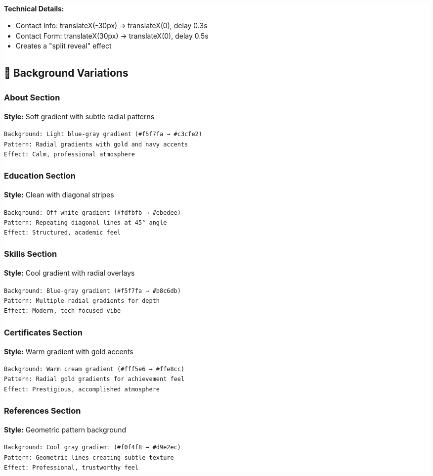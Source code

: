 **Technical Details:**

- Contact Info: translateX(-30px) → translateX(0), delay 0.3s
- Contact Form: translateX(30px) → translateX(0), delay 0.5s
- Creates a "split reveal" effect

## 🎨 Background Variations

### About Section

**Style:** Soft gradient with subtle radial patterns

```
Background: Light blue-gray gradient (#f5f7fa → #c3cfe2)
Pattern: Radial gradients with gold and navy accents
Effect: Calm, professional atmosphere
```

### Education Section

**Style:** Clean with diagonal stripes

```
Background: Off-white gradient (#fdfbfb → #ebedee)
Pattern: Repeating diagonal lines at 45° angle
Effect: Structured, academic feel
```

### Skills Section

**Style:** Cool gradient with radial overlays

```
Background: Blue-gray gradient (#f5f7fa → #b8c6db)
Pattern: Multiple radial gradients for depth
Effect: Modern, tech-focused vibe
```

### Certificates Section

**Style:** Warm gradient with gold accents

```
Background: Warm cream gradient (#fff5e6 → #ffe8cc)
Pattern: Radial gold gradients for achievement feel
Effect: Prestigious, accomplished atmosphere
```

### References Section

**Style:** Geometric pattern background

```
Background: Cool gray gradient (#f0f4f8 → #d9e2ec)
Pattern: Geometric lines creating subtle texture
Effect: Professional, trustworthy feel
```
